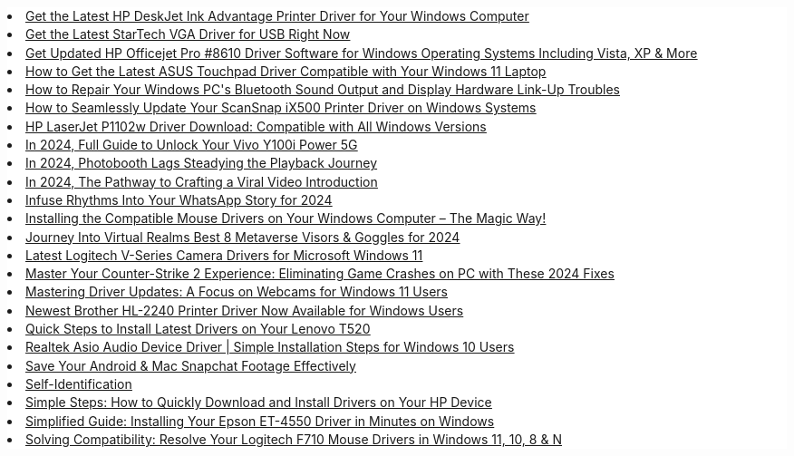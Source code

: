 <li><a href="https://win-amazing.techidaily.com/get-the-latest-hp-deskjet-ink-advantage-printer-driver-for-your-windows-computer/"><u>Get the Latest HP DeskJet Ink Advantage Printer Driver for Your Windows Computer</u></a></li>
<li><a href="https://win-amazing.techidaily.com/1722972388549-get-the-latest-startech-vga-driver-for-usb-right-now/"><u>Get the Latest StarTech VGA Driver for USB Right Now</u></a></li>
<li><a href="https://win-amazing.techidaily.com/get-updated-hp-officejet-pro-8610-driver-software-for-windows-operating-systems-including-vista-xp-and-more/"><u>Get Updated HP Officejet Pro #8610 Driver Software for Windows Operating Systems Including Vista, XP & More</u></a></li>
<li><a href="https://driver-download.techidaily.com/how-to-get-the-latest-asus-touchpad-driver-compatible-with-your-windows-11-laptop/"><u>How to Get the Latest ASUS Touchpad Driver Compatible with Your Windows 11 Laptop</u></a></li>
<li><a href="https://tech-savvy.techidaily.com/how-to-repair-your-windows-pcs-bluetooth-sound-output-and-display-hardware-link-up-troubles/"><u>How to Repair Your Windows PC's Bluetooth Sound Output and Display Hardware Link-Up Troubles</u></a></li>
<li><a href="https://win-amazing.techidaily.com/how-to-seamlessly-update-your-scansnap-ix500-printer-driver-on-windows-systems/"><u>How to Seamlessly Update Your ScanSnap iX500 Printer Driver on Windows Systems</u></a></li>
<li><a href="https://win-amazing.techidaily.com/hp-laserjet-p1102w-driver-download-compatible-with-all-windows-versions/"><u>HP LaserJet P1102w Driver Download: Compatible with All Windows Versions</u></a></li>
<li><a href="https://unlock-android.techidaily.com/in-2024-full-guide-to-unlock-your-vivo-y100i-power-5g-by-drfone-android/"><u>In 2024, Full Guide to Unlock Your Vivo Y100i Power 5G</u></a></li>
<li><a href="https://extra-guidance.techidaily.com/in-2024-photobooth-lags-steadying-the-playback-journey/"><u>In 2024, Photobooth Lags  Steadying the Playback Journey</u></a></li>
<li><a href="https://youtube-help.techidaily.com/in-2024-the-pathway-to-crafting-a-viral-video-introduction/"><u>In 2024, The Pathway to Crafting a Viral Video Introduction</u></a></li>
<li><a href="https://article-tips.techidaily.com/infuse-rhythms-into-your-whatsapp-story-for-2024/"><u>Infuse Rhythms Into Your WhatsApp Story for 2024</u></a></li>
<li><a href="https://win-amazing.techidaily.com/installing-the-compatible-mouse-drivers-on-your-windows-computer-the-magic-way/"><u>Installing the Compatible Mouse Drivers on Your Windows Computer – The Magic Way!</u></a></li>
<li><a href="https://extra-support.techidaily.com/journey-into-virtual-realms-best-8-metaverse-visors-and-goggles-for-2024/"><u>Journey Into Virtual Realms  Best 8 Metaverse Visors & Goggles for 2024</u></a></li>
<li><a href="https://win-amazing.techidaily.com/latest-logitech-v-series-camera-drivers-for-microsoft-windows-11/"><u>Latest Logitech V-Series Camera Drivers for Microsoft Windows 11</u></a></li>
<li><a href="https://win-answers.techidaily.com/master-your-counter-strike-2-experience-eliminating-game-crashes-on-pc-with-these-2024-fixes/"><u>Master Your Counter-Strike 2 Experience: Eliminating Game Crashes on PC with These 2024 Fixes</u></a></li>
<li><a href="https://win-amazing.techidaily.com/mastering-driver-updates-a-focus-on-webcams-for-windows-11-users/"><u>Mastering Driver Updates: A Focus on Webcams for Windows 11 Users</u></a></li>
<li><a href="https://win-amazing.techidaily.com/newest-brother-hl-2240-printer-driver-now-available-for-windows-users/"><u>Newest Brother HL-2240 Printer Driver Now Available for Windows Users</u></a></li>
<li><a href="https://win-amazing.techidaily.com/quick-steps-to-install-latest-drivers-on-your-lenovo-t520/"><u>Quick Steps to Install Latest Drivers on Your Lenovo T520</u></a></li>
<li><a href="https://win-amazing.techidaily.com/realtek-asio-audio-device-driver-simple-installation-steps-for-windows-10-users/"><u>Realtek Asio Audio Device Driver | Simple Installation Steps for Windows 10 Users</u></a></li>
<li><a href="https://tiktok-videos.techidaily.com/save-your-android-and-mac-snapchat-footage-effectively/"><u>Save Your Android & Mac Snapchat Footage Effectively</u></a></li>
<li><a href="https://win-amazing.techidaily.com/self-identification/"><u>Self-Identification</u></a></li>
<li><a href="https://win-amazing.techidaily.com/simple-steps-how-to-quickly-download-and-install-drivers-on-your-hp-device/"><u>Simple Steps: How to Quickly Download and Install Drivers on Your HP Device</u></a></li>
<li><a href="https://win-amazing.techidaily.com/simplified-guide-installing-your-epson-et-4550-driver-in-minutes-on-windows/"><u>Simplified Guide: Installing Your Epson ET-4550 Driver in Minutes on Windows</u></a></li>
<li><a href="https://win-amazing.techidaily.com/solving-compatibility-resolve-your-logitech-f710-mouse-drivers-in-windows-11-10-8-and-n/"><u>Solving Compatibility: Resolve Your Logitech F710 Mouse Drivers in Windows 11, 10, 8 & N</u></a></li>